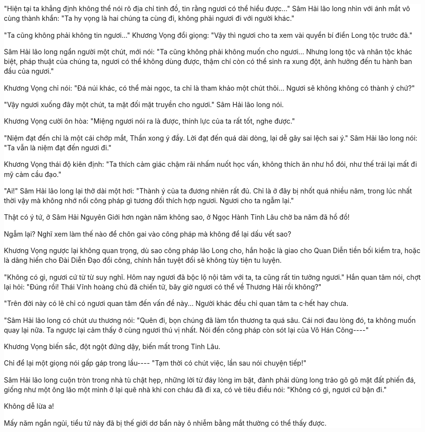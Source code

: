 "Hiện tại ta khẳng định không thể nói rõ địa chỉ tinh đồ, tin rằng ngươi có thể hiểu được..." Sâm Hải lão long nhìn với ánh mắt vô cùng thành khẩn: "Ta hy vọng là hai chúng ta cùng đi, không phải ngươi đi với người khác."

"Ta cũng không phải không tin ngươi..." Khương Vọng đổi giọng: "Vậy thì ngươi cho ta xem vài quyển bí điển Long tộc trước đã."

Sâm Hải lão long ngẩn người một chút, mới nói: "Ta cũng không phải không muốn cho ngươi... Nhưng long tộc và nhân tộc khác biệt, pháp thuật của chúng ta, ngươi có thể không dùng được, thậm chí còn có thể sinh ra xung đột, ảnh hưởng đến tu hành ban đầu của ngươi."

Khương Vọng chỉ nói: "Đá núi khác, có thể mài ngọc, ta chỉ là tham khảo một chút thôi... Ngươi sẽ không không có thành ý chứ?"

"Vậy ngươi xuống đây một chút, ta mặt đối mặt truyền cho ngươi." Sâm Hải lão long nói.

Khương Vọng cười ôn hòa: "Miệng ngươi nói ra là được, thính lực của ta rất tốt, nghe được."

"Niệm đạt đến chỉ là một cái chớp mắt, Thần xong ý đầy. Lời đạt đến quá dài dòng, lại dễ gây sai lệch sai ý." Sâm Hải lão long nói: "Ta vẫn là niệm đạt đến ngươi đi."

Khương Vọng thái độ kiên định: "Ta thích cảm giác chậm rãi nhấm nuốt học vấn, không thích ăn như hổ đói, như thế trái lại mất đi mỹ cảm cầu đạo."

"Ai!" Sâm Hải lão long lại thở dài một hơi: "Thành ý của ta đương nhiên rất đủ. Chỉ là ở đây bị nhốt quá nhiều năm, trong lúc nhất thời vậy mà không nhớ nổi công pháp gì tương đối thích hợp ngươi. Ngươi cho ta ngẫm lại."

Thật có ý tứ, ở Sâm Hải Nguyên Giới hơn ngàn năm không sao, ở Ngọc Hành Tinh Lâu chờ ba năm đã hồ đồ!

Ngẫm lại? Nghĩ xem làm thế nào để chôn gai vào công pháp mà không để lại dấu vết sao?

Khương Vọng ngược lại không quan trọng, dù sao công pháp lão Long cho, hắn hoặc là giao cho Quan Diễn tiền bối kiểm tra, hoặc là dâng hiến cho Đài Diễn Đạo đổi công, chính hắn tuyệt đối sẽ không tùy tiện tu luyện.

"Không có gì, ngươi cứ từ từ suy nghĩ. Hôm nay ngươi đã bộc lộ nội tâm với ta, ta cũng rất tin tưởng ngươi." Hắn quan tâm nói, chợt lại hỏi: "Đúng rồi! Thái Vĩnh hoàng chủ đã chiến tử, bây giờ ngươi có thể về Thương Hải rồi không?"

"Trên đời này có lẽ chỉ có ngươi quan tâm đến vấn đề này... Người khác đều chỉ quan tâm ta c·hết hay chưa.

"Sâm Hải lão long có chút ưu thương nói: "Quên đi, bọn chúng đã làm tổn thương ta quá sâu. Cái nơi đau lòng đó, ta không muốn quay lại nữa. Ta ngược lại cảm thấy ở cùng ngươi thú vị nhất. Nói đến công pháp còn sót lại của Vô Hán Công----"

Khương Vọng biến sắc, đột ngột đứng dậy, biến mất trong Tinh Lâu.

Chỉ để lại một giọng nói gấp gáp trong lầu---- "Tạm thời có chút việc, lần sau nói chuyện tiếp!"

Sâm Hải lão long cuộn tròn trong nhà tù chật hẹp, những lời từ đáy lòng im bặt, đành phải dùng long trảo gõ gõ mặt đất phiến đá, giống như một ông lão một mình ở lại quê nhà khi con cháu đã đi xa, có vẻ tiêu điều nói: "Không có gì, ngươi cứ bận đi."

Không dễ lừa a!

Mấy năm ngắn ngủi, tiểu tử này đã bị thế giới dơ bẩn này ô nhiễm bằng mắt thường có thể thấy được.

